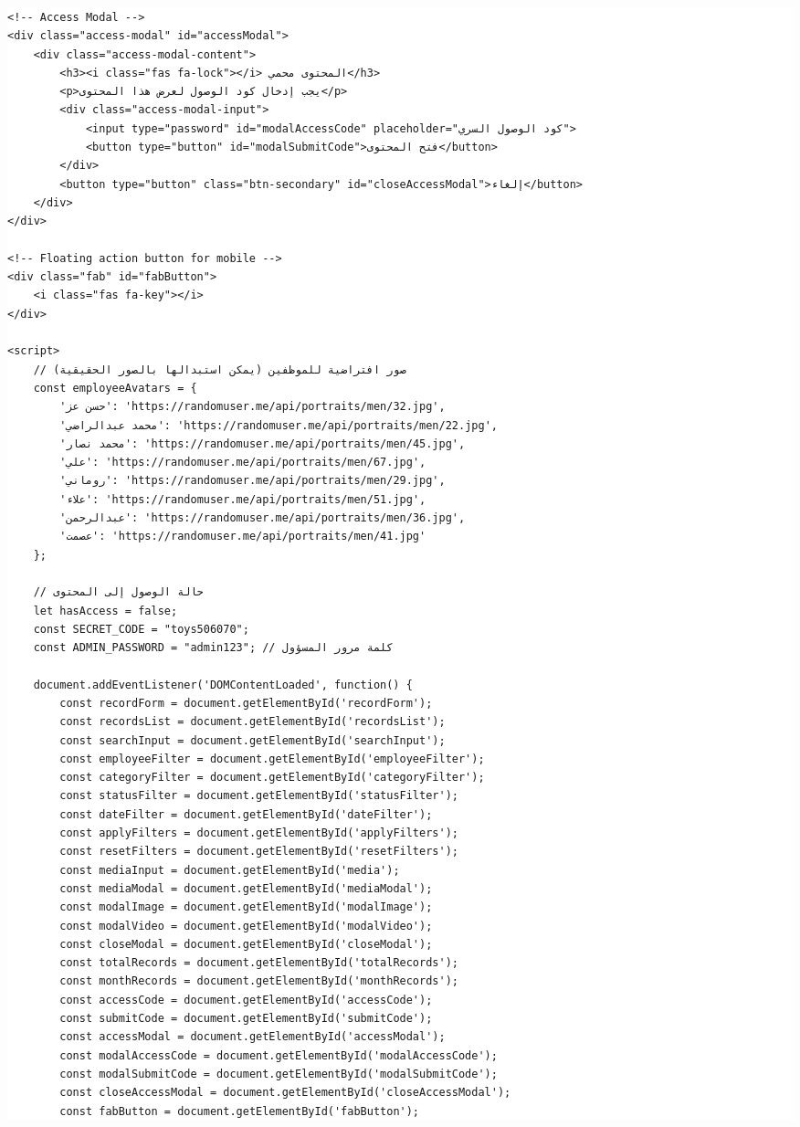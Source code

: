     <!-- Access Modal -->
    <div class="access-modal" id="accessModal">
        <div class="access-modal-content">
            <h3><i class="fas fa-lock"></i> المحتوى محمي</h3>
            <p>يجب إدخال كود الوصول لعرض هذا المحتوى</p>
            <div class="access-modal-input">
                <input type="password" id="modalAccessCode" placeholder="كود الوصول السري">
                <button type="button" id="modalSubmitCode">فتح المحتوى</button>
            </div>
            <button type="button" class="btn-secondary" id="closeAccessModal">إلغاء</button>
        </div>
    </div>

    <!-- Floating action button for mobile -->
    <div class="fab" id="fabButton">
        <i class="fas fa-key"></i>
    </div>

    <script>
        // صور افتراضية للموظفين (يمكن استبدالها بالصور الحقيقية)
        const employeeAvatars = {
            'حسن عز': 'https://randomuser.me/api/portraits/men/32.jpg',
            'محمد عبدالراضي': 'https://randomuser.me/api/portraits/men/22.jpg',
            'محمد نصار': 'https://randomuser.me/api/portraits/men/45.jpg',
            'علي': 'https://randomuser.me/api/portraits/men/67.jpg',
            'روماني': 'https://randomuser.me/api/portraits/men/29.jpg',
            'علاء': 'https://randomuser.me/api/portraits/men/51.jpg',
            'عبدالرحمن': 'https://randomuser.me/api/portraits/men/36.jpg',
            'عصمت': 'https://randomuser.me/api/portraits/men/41.jpg'
        };

        // حالة الوصول إلى المحتوى
        let hasAccess = false;
        const SECRET_CODE = "toys506070";
        const ADMIN_PASSWORD = "admin123"; // كلمة مرور المسؤول

        document.addEventListener('DOMContentLoaded', function() {
            const recordForm = document.getElementById('recordForm');
            const recordsList = document.getElementById('recordsList');
            const searchInput = document.getElementById('searchInput');
            const employeeFilter = document.getElementById('employeeFilter');
            const categoryFilter = document.getElementById('categoryFilter');
            const statusFilter = document.getElementById('statusFilter');
            const dateFilter = document.getElementById('dateFilter');
            const applyFilters = document.getElementById('applyFilters');
            const resetFilters = document.getElementById('resetFilters');
            const mediaInput = document.getElementById('media');
            const mediaModal = document.getElementById('mediaModal');
            const modalImage = document.getElementById('modalImage');
            const modalVideo = document.getElementById('modalVideo');
            const closeModal = document.getElementById('closeModal');
            const totalRecords = document.getElementById('totalRecords');
            const monthRecords = document.getElementById('monthRecords');
            const accessCode = document.getElementById('accessCode');
            const submitCode = document.getElementById('submitCode');
            const accessModal = document.getElementById('accessModal');
            const modalAccessCode = document.getElementById('modalAccessCode');
            const modalSubmitCode = document.getElementById('modalSubmitCode');
            const closeAccessModal = document.getElementById('closeAccessModal');
            const fabButton = document.getElementById('fabButton');
            